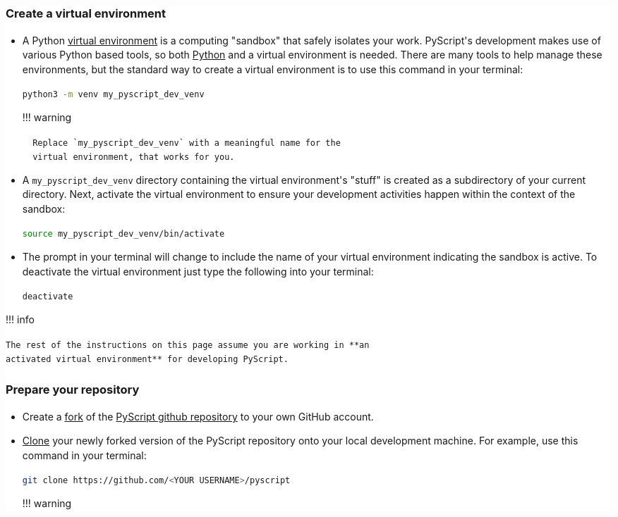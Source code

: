 ### Create a virtual environment

* A Python [virtual environment](https://docs.python.org/3/library/venv.html) 
  is a computing "sandbox" that safely isolates your work. PyScript's
  development makes use of various Python based tools, so both
  [Python](https://python.org) and a virtual environment is needed. There are
  many tools to help manage these environments, but the standard way to create
  a virtual environment is to use this command in your terminal:

    ```sh
    python3 -m venv my_pyscript_dev_venv
    ```

    !!! warning

        Replace `my_pyscript_dev_venv` with a meaningful name for the
        virtual environment, that works for you.

* A `my_pyscript_dev_venv` directory containing the virtual environment's
  "stuff" is created as a subdirectory of your current directory. Next,
  activate the virtual environment to ensure your development activities happen
  within the context of the sandbox:

    ```sh
    source my_pyscript_dev_venv/bin/activate
    ```

* The prompt in your terminal will change to include the name of your virtual
  environment indicating the sandbox is active. To deactivate the virtual
  environment just type the following into your terminal:

    ```sh
    deactivate
    ```

!!! info

    The rest of the instructions on this page assume you are working in **an
    activated virtual environment** for developing PyScript.

### Prepare your repository

* Create a [fork](https://docs.github.com/en/get-started/quickstart/fork-a-repo)
  of the
  [PyScript github repository](https://github.com/pyscript/pyscript/fork) to
  your own GitHub account.
* [Clone](https://docs.github.com/en/repositories/creating-and-managing-repositories/cloning-a-repository)
  your newly forked version of the PyScript repository onto your
  local development machine. For example, use this command in your terminal:

    ```sh
    git clone https://github.com/<YOUR USERNAME>/pyscript
    ```

    !!! warning
